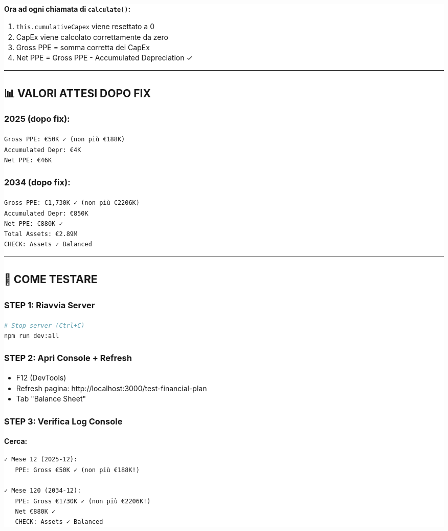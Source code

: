 **Ora ad ogni chiamata di `calculate()`:**
1. `this.cumulativeCapex` viene resettato a 0
2. CapEx viene calcolato correttamente da zero
3. Gross PPE = somma corretta dei CapEx
4. Net PPE = Gross PPE - Accumulated Depreciation ✓

---

## 📊 VALORI ATTESI DOPO FIX

### **2025 (dopo fix):**
```
Gross PPE: €50K ✓ (non più €188K)
Accumulated Depr: €4K
Net PPE: €46K
```

### **2034 (dopo fix):**
```
Gross PPE: €1,730K ✓ (non più €2206K)
Accumulated Depr: €850K
Net PPE: €880K ✓
Total Assets: €2.89M
CHECK: Assets ✓ Balanced
```

---

## 🧪 COME TESTARE

### **STEP 1: Riavvia Server**
```bash
# Stop server (Ctrl+C)
npm run dev:all
```

### **STEP 2: Apri Console + Refresh**
- F12 (DevTools)
- Refresh pagina: http://localhost:3000/test-financial-plan
- Tab "Balance Sheet"

### **STEP 3: Verifica Log Console**

**Cerca:**
```
✓ Mese 12 (2025-12):
   PPE: Gross €50K ✓ (non più €188K!)
   
✓ Mese 120 (2034-12):
   PPE: Gross €1730K ✓ (non più €2206K!)
   Net €880K ✓
   CHECK: Assets ✓ Balanced
```
